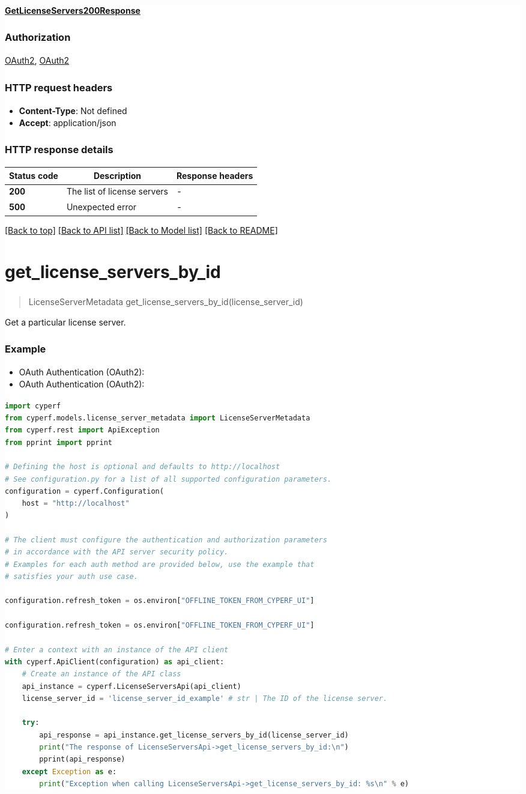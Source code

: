 [**GetLicenseServers200Response**](GetLicenseServers200Response.md)

### Authorization

[OAuth2](../README.md#OAuth2), [OAuth2](../README.md#OAuth2)

### HTTP request headers

 - **Content-Type**: Not defined
 - **Accept**: application/json

### HTTP response details

| Status code | Description | Response headers |
|-------------|-------------|------------------|
**200** | The list of license servers |  -  |
**500** | Unexpected error |  -  |

[[Back to top]](#) [[Back to API list]](../README.md#documentation-for-api-endpoints) [[Back to Model list]](../README.md#documentation-for-models) [[Back to README]](../README.md)

# **get_license_servers_by_id**
> LicenseServerMetadata get_license_servers_by_id(license_server_id)



Get a particular license server.

### Example

* OAuth Authentication (OAuth2):
* OAuth Authentication (OAuth2):

```python
import cyperf
from cyperf.models.license_server_metadata import LicenseServerMetadata
from cyperf.rest import ApiException
from pprint import pprint

# Defining the host is optional and defaults to http://localhost
# See configuration.py for a list of all supported configuration parameters.
configuration = cyperf.Configuration(
    host = "http://localhost"
)

# The client must configure the authentication and authorization parameters
# in accordance with the API server security policy.
# Examples for each auth method are provided below, use the example that
# satisfies your auth use case.

configuration.refresh_token = os.environ["OFFLINE_TOKEN_FROM_CYPERF_UI"]

configuration.refresh_token = os.environ["OFFLINE_TOKEN_FROM_CYPERF_UI"]

# Enter a context with an instance of the API client
with cyperf.ApiClient(configuration) as api_client:
    # Create an instance of the API class
    api_instance = cyperf.LicenseServersApi(api_client)
    license_server_id = 'license_server_id_example' # str | The ID of the license server.

    try:
        api_response = api_instance.get_license_servers_by_id(license_server_id)
        print("The response of LicenseServersApi->get_license_servers_by_id:\n")
        pprint(api_response)
    except Exception as e:
        print("Exception when calling LicenseServersApi->get_license_servers_by_id: %s\n" % e)
```